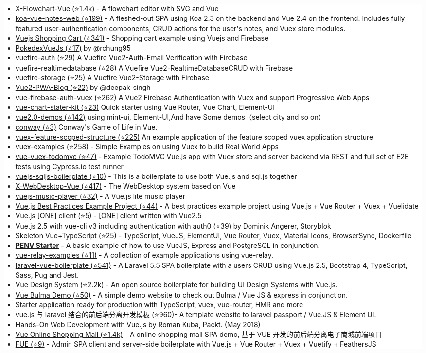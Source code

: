 *   [X-Flowchart-Vue (⭐1.4k)](https://github.com/OXOYO/X-Flowchart-Vue) - A flowchart editor with SVG and Vue
*   [koa-vue-notes-web (⭐199)](https://github.com/johndatserakis/koa-vue-notes-web) - A fleshed-out SPA using Koa 2.3 on the backend and Vue 2.4 on the frontend. Includes fully featured user-authentication components, CRUD actions for the user's notes, and Vuex store modules.
*   [Vuejs Shopping Cart (⭐341)](https://github.com/ittus/vuejs-firebase-shopping-cart) - Shopping cart example using Vuejs and Firebase
*   [PokedexVueJs (⭐17)](https://github.com/rchung95/PokedexVueJs) by @rchung95
*   [vuefire-auth (⭐29)](https://github.com/aofdev/vuefire-auth) A Vuefire Vue2-Auth-Email Verification with Firebase
*   [vuefire-realtimedatabase (⭐28)](https://github.com/aofdev/vuefire-realtimedatabase) A Vuefire Vue2-RealtimeDatabaseCRUD with Firebase
*   [vuefire-storage (⭐25)](https://github.com/aofdev/vuefire-storage) A Vuefire Vue2-Storage with Firebase
*   [Vue2-PWA-Blog (⭐22)](https://github.com/deepak-singh/vue-blog-pwa) by @deepak-singh
*   [vue-firebase-auth-vuex (⭐262)](https://github.com/aofdev/vue-firebase-auth-vuex) A Vue2 Firebase Authentication with Vuex and support Progressive Web Apps
*   [vue-chart-stater-kit (⭐23)](https://github.com/joshua1988/vue-chart-starter-kit) Quick starter using Vue Router, Vue Chart, Element-UI
*   [vue2.0-demos (⭐142)](https://github.com/qianyinghuanmie/vue2.0-demos) using mint-ui, Element-UI,And have Some demos（select city and so on）
*   [conway (⭐3)](https://github.com/edge/conway) Conway's Game of Life in Vue.
*   [vuex-feature-scoped-structure (⭐225)](https://github.com/igeligel/vuex-feature-scoped-structure) An example application of the feature scoped vuex application structure
*   [vuex-examples (⭐258)](https://github.com/ooade/vuex-examples) - Simple Examples on using Vuex to build Real World Apps
*   [vue-vuex-todomvc (⭐47)](https://github.com/bahmutov/vue-vuex-todomvc) - Example TodoMVC Vue.js app with Vuex store and server backend via REST and full set of E2E tests using [Cypress.io](https://www.cypress.io/) test runner.
*   [vuejs-sqljs-boilerplate (⭐10)](https://github.com/skysign/vuejs-sqljs-boilerplate) - This is a boilerplate to use both Vue.js and sql.js together
*   [X-WebDesktop-Vue (⭐417)](https://github.com/OXOYO/X-WebDesktop-Vue) - The WebDesktop system based on Vue
*   [vuejs-music-player (⭐32)](https://github.com/Jamaks/vuejs-music-player) - A Vue.js lite music player
*   [Vue.js Best Practices Example Project (⭐44)](https://github.com/sarneeh/vuejs-example-stock-trader) - A best practices example project using Vue.js + Vue Router + Vuex + Vuelidate
*   [Vue.js \[ONE\] client (⭐5)](https://github.com/jasscia/one) - \[ONE] client written with Vue2.5
*   [Vue.js 2.5 with vue-cli v3 including authentication with auth0 (⭐39)](https://github.com/DominikAngerer/auth0-vue) by Dominik Angerer, Storyblok
*   [Skeleton Vue+TypeScript (⭐25)](https://github.com/SierraSoftworks/vue-template) - TypeScript, VueJS, ElementUI, Vue Router, Vuex, Material Icons, BrowserSync, Dockerfile
*   [**PENV Starter**](https://github.com/jesalg/penv-starter) - A basic example of how to use VueJS, Express and PostgreSQL in conjunction.
*   [vue-relay-examples (⭐11)](https://github.com/ntkme/vue-relay-examples) - A collection of example applications using vue-relay.
*   [laravel-vue-boilerplate (⭐541)](https://github.com/alefesouza/laravel-vue-boilerplate) - A Laravel 5.5 SPA boilerplate with a users CRUD using Vue.js 2.5, Bootstrap 4, TypeScript, Sass, Pug and Jest.
*   [Vue Design System (⭐2.2k)](https://github.com/viljamis/vue-design-system) - An open source boilerplate for building UI Design Systems with Vue.js.
*   [Vue Bulma Demo (⭐50)](https://github.com/faisaltheparttimecoder/bulma-vuejs-demo-website) - A simple demo website to check out Bulma / Vue JS & express in conjunction.
*   [Starter application ready for production with TypeScript, vuex, vue-router, HMR and more](https://github.com/kadro/vue-boilerplate)
*   [vue.js 与 laravel 结合的前后端分离开发模板 (⭐960)](https://github.com/wmhello/laravel_template_with_vue)- A template website to laravel passport / Vue.JS & Element UI.
*   [Hands-On Web Development with Vue.js](https://www.packtpub.com/web-development/hands-web-development-vuejs-video) by Roman Kuba, Packt. (May 2018)
*   [Vue Online Shopping Mall (⭐1.4k)](https://github.com/PowerDos/Mall-Vue) - A online shopping mall SPA demo, 基于 VUE 开发的前后端分离电子商城前端项目
*   [FUE (⭐9)](https://github.com/elaijuh/fue) - Admin SPA client and server-side boilerplate with Vue.js + Vue Router + Vuex + Vuetify + FeathersJS